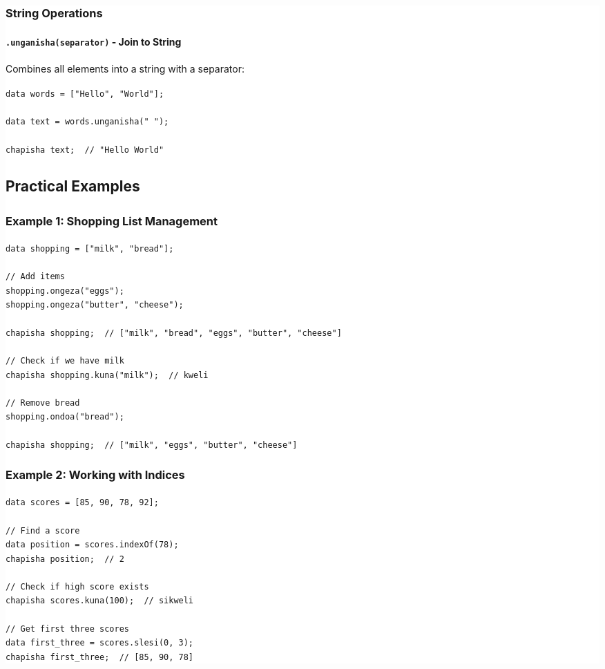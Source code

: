 ### String Operations

#### `.unganisha(separator)` - Join to String

Combines all elements into a string with a separator:

```swazi
data words = ["Hello", "World"];

data text = words.unganisha(" ");

chapisha text;  // "Hello World"
```

## Practical Examples

### Example 1: Shopping List Management

```swazi
data shopping = ["milk", "bread"];

// Add items
shopping.ongeza("eggs");
shopping.ongeza("butter", "cheese");

chapisha shopping;  // ["milk", "bread", "eggs", "butter", "cheese"]

// Check if we have milk
chapisha shopping.kuna("milk");  // kweli

// Remove bread
shopping.ondoa("bread");

chapisha shopping;  // ["milk", "eggs", "butter", "cheese"]
```

### Example 2: Working with Indices

```swazi
data scores = [85, 90, 78, 92];

// Find a score
data position = scores.indexOf(78);
chapisha position;  // 2

// Check if high score exists
chapisha scores.kuna(100);  // sikweli

// Get first three scores
data first_three = scores.slesi(0, 3);
chapisha first_three;  // [85, 90, 78]
```

